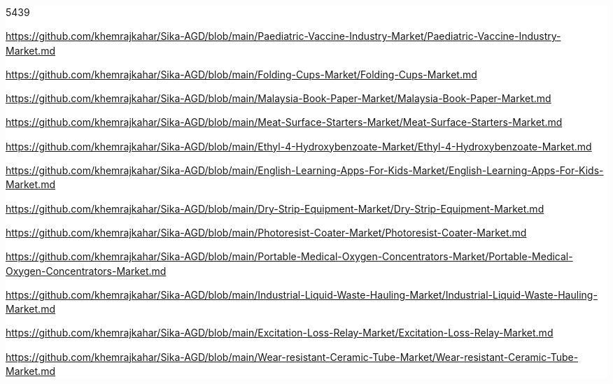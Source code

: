 5439</p><p><a href="https://github.com/khemrajkahar/Sika-AGD/blob/main/Paediatric-Vaccine-Industry-Market/Paediatric-Vaccine-Industry-Market.md">https://github.com/khemrajkahar/Sika-AGD/blob/main/Paediatric-Vaccine-Industry-Market/Paediatric-Vaccine-Industry-Market.md</a></p><p><a href="https://github.com/khemrajkahar/Sika-AGD/blob/main/Folding-Cups-Market/Folding-Cups-Market.md">https://github.com/khemrajkahar/Sika-AGD/blob/main/Folding-Cups-Market/Folding-Cups-Market.md</a></p><p><a href="https://github.com/khemrajkahar/Sika-AGD/blob/main/Malaysia-Book-Paper-Market/Malaysia-Book-Paper-Market.md">https://github.com/khemrajkahar/Sika-AGD/blob/main/Malaysia-Book-Paper-Market/Malaysia-Book-Paper-Market.md</a></p><p><a href="https://github.com/khemrajkahar/Sika-AGD/blob/main/Meat-Surface-Starters-Market/Meat-Surface-Starters-Market.md">https://github.com/khemrajkahar/Sika-AGD/blob/main/Meat-Surface-Starters-Market/Meat-Surface-Starters-Market.md</a></p><p><a href="https://github.com/khemrajkahar/Sika-AGD/blob/main/Ethyl-4-Hydroxybenzoate-Market/Ethyl-4-Hydroxybenzoate-Market.md">https://github.com/khemrajkahar/Sika-AGD/blob/main/Ethyl-4-Hydroxybenzoate-Market/Ethyl-4-Hydroxybenzoate-Market.md</a></p><p><a href="https://github.com/khemrajkahar/Sika-AGD/blob/main/English-Learning-Apps-For-Kids-Market/English-Learning-Apps-For-Kids-Market.md">https://github.com/khemrajkahar/Sika-AGD/blob/main/English-Learning-Apps-For-Kids-Market/English-Learning-Apps-For-Kids-Market.md</a></p><p><a href="https://github.com/khemrajkahar/Sika-AGD/blob/main/Dry-Strip-Equipment-Market/Dry-Strip-Equipment-Market.md">https://github.com/khemrajkahar/Sika-AGD/blob/main/Dry-Strip-Equipment-Market/Dry-Strip-Equipment-Market.md</a></p><p><a href="https://github.com/khemrajkahar/Sika-AGD/blob/main/Photoresist-Coater-Market/Photoresist-Coater-Market.md">https://github.com/khemrajkahar/Sika-AGD/blob/main/Photoresist-Coater-Market/Photoresist-Coater-Market.md</a></p><p><a href="https://github.com/khemrajkahar/Sika-AGD/blob/main/Portable-Medical-Oxygen-Concentrators-Market/Portable-Medical-Oxygen-Concentrators-Market.md">https://github.com/khemrajkahar/Sika-AGD/blob/main/Portable-Medical-Oxygen-Concentrators-Market/Portable-Medical-Oxygen-Concentrators-Market.md</a></p><p><a href="https://github.com/khemrajkahar/Sika-AGD/blob/main/Industrial-Liquid-Waste-Hauling-Market/Industrial-Liquid-Waste-Hauling-Market.md">https://github.com/khemrajkahar/Sika-AGD/blob/main/Industrial-Liquid-Waste-Hauling-Market/Industrial-Liquid-Waste-Hauling-Market.md</a></p><p><a href="https://github.com/khemrajkahar/Sika-AGD/blob/main/Excitation-Loss-Relay-Market/Excitation-Loss-Relay-Market.md">https://github.com/khemrajkahar/Sika-AGD/blob/main/Excitation-Loss-Relay-Market/Excitation-Loss-Relay-Market.md</a></p><p><a href="https://github.com/khemrajkahar/Sika-AGD/blob/main/Wear-resistant-Ceramic-Tube-Market/Wear-resistant-Ceramic-Tube-Market.md">https://github.com/khemrajkahar/Sika-AGD/blob/main/Wear-resistant-Ceramic-Tube-Market/Wear-resistant-Ceramic-Tube-Market.md</a></p>
